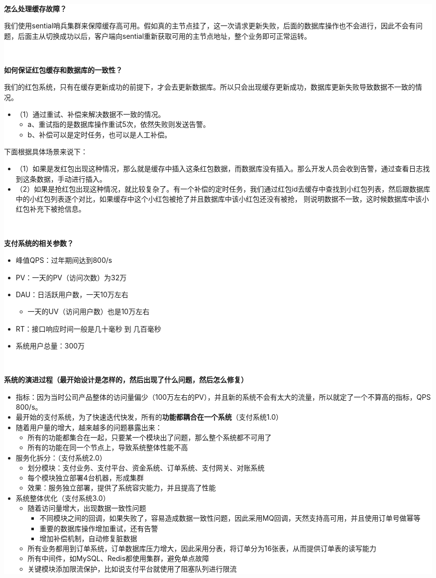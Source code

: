 **怎么处理缓存故障？**

我们使用sential哨兵集群来保障缓存高可用。假如真的主节点挂了，这一次请求更新失败，后面的数据库操作也不会进行，因此不会有问题，后面主从切换成功以后，客户端向sential重新获取可用的主节点地址，整个业务即可正常运转。



<br/>



**如何保证红包缓存和数据库的一致性？**

我们的红包系统，只有在缓存更新成功的前提下，才会去更新数据库。所以只会出现缓存更新成功，数据库更新失败导致数据不一致的情况。

- （1）通过重试、补偿来解决数据不一致的情况。
  - a、重试指的是数据库操作重试5次，依然失败则发送告警。
  - b、补偿可以是定时任务，也可以是人工补偿。 

下面根据具体场景来说下：

- （1）如果是发红包出现这种情况，那么就是缓存中插入这条红包数据，而数据库没有插入。那么开发人员会收到告警，通过查看日志找到这条数据，手动进行插入。
- （2）如果是抢红包出现这种情况，就比较复杂了。有一个补偿的定时任务，我们通过红包id去缓存中查找到小红包列表，然后跟数据库中的小红包列表逐个对比，如果缓存中这个小红包被抢了并且数据库中该小红包还没有被抢， 则说明数据不一致，这时候数据库中该小红包补充下被抢信息。





<br/>



**支付系统的相关参数？**

- 峰值QPS：过年期间达到800/s
- PV：一天的PV（访问次数）为32万
- DAU：日活跃用户数，一天10万左右
  - 一天的UV（访问用户数）也是10万左右
- RT：接口响应时间一般是几十毫秒 到 几百毫秒

- 系统用户总量：300万



<br/>



**系统的演进过程（最开始设计是怎样的，然后出现了什么问题，然后怎么修复）**

- 指标：因为当时公司产品整体的访问量偏少（100万左右的PV），并且新的系统不会有太大的流量，所以就定了一个不算高的指标，QPS 800/s。
- 最开始的支付系统，为了快速迭代快发，所有的**功能都耦合在一个系统**（支付系统1.0）
- 随着用户量的增大，越来越多的问题暴露出来：
  - 所有的功能都集合在一起，只要某一个模块出了问题，那么整个系统都不可用了
  - 所有的功能在同一个节点上，导致系统整体性能不高
- 服务化拆分：（支付系统2.0）
  - 划分模块：支付业务、支付平台、资金系统、订单系统、支付网关、对账系统
  - 每个模块独立部署4台机器，形成集群
  - 效果：服务独立部署，提供了系统容灾能力，并且提高了性能
- 系统整体优化（支付系统3.0）
  - 随着访问量增大，出现数据一致性问题
    - 不同模块之间的回调，如果失败了，容易造成数据一致性问题，因此采用MQ回调，天然支持高可用，并且使用订单号做幂等
    - 重要的数据库操作增加重试，还有告警
    - 增加补偿机制，自动修复脏数据
  - 所有业务都用到订单系统，订单数据库压力增大，因此采用分表，将订单分为16张表，从而提供订单表的读写能力
  - 所有中间件，如MySQL、Redis都使用集群，避免单点故障
  - 关键模块添加限流保护，比如说支付平台就使用了阻塞队列进行限流
